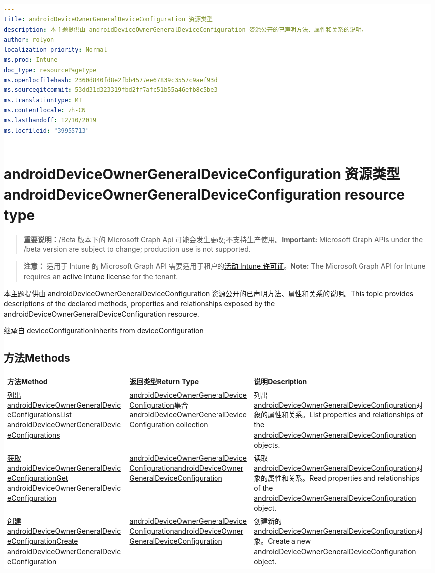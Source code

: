 ```yaml
---
title: androidDeviceOwnerGeneralDeviceConfiguration 资源类型
description: 本主题提供由 androidDeviceOwnerGeneralDeviceConfiguration 资源公开的已声明方法、属性和关系的说明。
author: rolyon
localization_priority: Normal
ms.prod: Intune
doc_type: resourcePageType
ms.openlocfilehash: 2360d840fd8e2fbb4577ee67839c3557c9aef93d
ms.sourcegitcommit: 53dd31d323319fbd2ff7afc51b55a46efb8c5be3
ms.translationtype: MT
ms.contentlocale: zh-CN
ms.lasthandoff: 12/10/2019
ms.locfileid: "39955713"
---
```

# <a name="androiddeviceownergeneraldeviceconfiguration-resource-type"></a><span data-ttu-id="96781-103">androidDeviceOwnerGeneralDeviceConfiguration 资源类型</span><span class="sxs-lookup"><span data-stu-id="96781-103">androidDeviceOwnerGeneralDeviceConfiguration resource type</span></span>

> <span data-ttu-id="96781-104">**重要说明：**/Beta 版本下的 Microsoft Graph Api 可能会发生更改;不支持生产使用。</span><span class="sxs-lookup"><span data-stu-id="96781-104">**Important:** Microsoft Graph APIs under the /beta version are subject to change; production use is not supported.</span></span>

> <span data-ttu-id="96781-105">**注意：** 适用于 Intune 的 Microsoft Graph API 需要适用于租户的[活动 Intune 许可证](https://go.microsoft.com/fwlink/?linkid=839381)。</span><span class="sxs-lookup"><span data-stu-id="96781-105">**Note:** The Microsoft Graph API for Intune requires an [active Intune license](https://go.microsoft.com/fwlink/?linkid=839381) for the tenant.</span></span>

<span data-ttu-id="96781-106">本主题提供由 androidDeviceOwnerGeneralDeviceConfiguration 资源公开的已声明方法、属性和关系的说明。</span><span class="sxs-lookup"><span data-stu-id="96781-106">This topic provides descriptions of the declared methods, properties and relationships exposed by the androidDeviceOwnerGeneralDeviceConfiguration resource.</span></span>


<span data-ttu-id="96781-107">继承自 [deviceConfiguration](../resources/intune-shared-deviceconfiguration.md)</span><span class="sxs-lookup"><span data-stu-id="96781-107">Inherits from [deviceConfiguration](../resources/intune-shared-deviceconfiguration.md)</span></span>

## <a name="methods"></a><span data-ttu-id="96781-108">方法</span><span class="sxs-lookup"><span data-stu-id="96781-108">Methods</span></span>
|<span data-ttu-id="96781-109">方法</span><span class="sxs-lookup"><span data-stu-id="96781-109">Method</span></span>|<span data-ttu-id="96781-110">返回类型</span><span class="sxs-lookup"><span data-stu-id="96781-110">Return Type</span></span>|<span data-ttu-id="96781-111">说明</span><span class="sxs-lookup"><span data-stu-id="96781-111">Description</span></span>|
|:---|:---|:---|
|[<span data-ttu-id="96781-112">列出 androidDeviceOwnerGeneralDeviceConfigurations</span><span class="sxs-lookup"><span data-stu-id="96781-112">List androidDeviceOwnerGeneralDeviceConfigurations</span></span>](../api/intune-deviceconfig-androiddeviceownergeneraldeviceconfiguration-list.md)|<span data-ttu-id="96781-113">[androidDeviceOwnerGeneralDeviceConfiguration](../resources/intune-deviceconfig-androiddeviceownergeneraldeviceconfiguration.md)集合</span><span class="sxs-lookup"><span data-stu-id="96781-113">[androidDeviceOwnerGeneralDeviceConfiguration](../resources/intune-deviceconfig-androiddeviceownergeneraldeviceconfiguration.md) collection</span></span>|<span data-ttu-id="96781-114">列出[androidDeviceOwnerGeneralDeviceConfiguration](../resources/intune-deviceconfig-androiddeviceownergeneraldeviceconfiguration.md)对象的属性和关系。</span><span class="sxs-lookup"><span data-stu-id="96781-114">List properties and relationships of the [androidDeviceOwnerGeneralDeviceConfiguration](../resources/intune-deviceconfig-androiddeviceownergeneraldeviceconfiguration.md) objects.</span></span>|
|[<span data-ttu-id="96781-115">获取 androidDeviceOwnerGeneralDeviceConfiguration</span><span class="sxs-lookup"><span data-stu-id="96781-115">Get androidDeviceOwnerGeneralDeviceConfiguration</span></span>](../api/intune-deviceconfig-androiddeviceownergeneraldeviceconfiguration-get.md)|[<span data-ttu-id="96781-116">androidDeviceOwnerGeneralDeviceConfiguration</span><span class="sxs-lookup"><span data-stu-id="96781-116">androidDeviceOwnerGeneralDeviceConfiguration</span></span>](../resources/intune-deviceconfig-androiddeviceownergeneraldeviceconfiguration.md)|<span data-ttu-id="96781-117">读取[androidDeviceOwnerGeneralDeviceConfiguration](../resources/intune-deviceconfig-androiddeviceownergeneraldeviceconfiguration.md)对象的属性和关系。</span><span class="sxs-lookup"><span data-stu-id="96781-117">Read properties and relationships of the [androidDeviceOwnerGeneralDeviceConfiguration](../resources/intune-deviceconfig-androiddeviceownergeneraldeviceconfiguration.md) object.</span></span>|
|[<span data-ttu-id="96781-118">创建 androidDeviceOwnerGeneralDeviceConfiguration</span><span class="sxs-lookup"><span data-stu-id="96781-118">Create androidDeviceOwnerGeneralDeviceConfiguration</span></span>](../api/intune-deviceconfig-androiddeviceownergeneraldeviceconfiguration-create.md)|[<span data-ttu-id="96781-119">androidDeviceOwnerGeneralDeviceConfiguration</span><span class="sxs-lookup"><span data-stu-id="96781-119">androidDeviceOwnerGeneralDeviceConfiguration</span></span>](../resources/intune-deviceconfig-androiddeviceownergeneraldeviceconfiguration.md)|<span data-ttu-id="96781-120">创建新的[androidDeviceOwnerGeneralDeviceConfiguration](../resources/intune-deviceconfig-androiddeviceownergeneraldeviceconfiguration.md)对象。</span><span class="sxs-lookup"><span data-stu-id="96781-120">Create a new [androidDeviceOwnerGeneralDeviceConfiguration](../resources/intune-deviceconfig-androiddeviceownergeneraldeviceconfiguration.md) object.</span></span>|